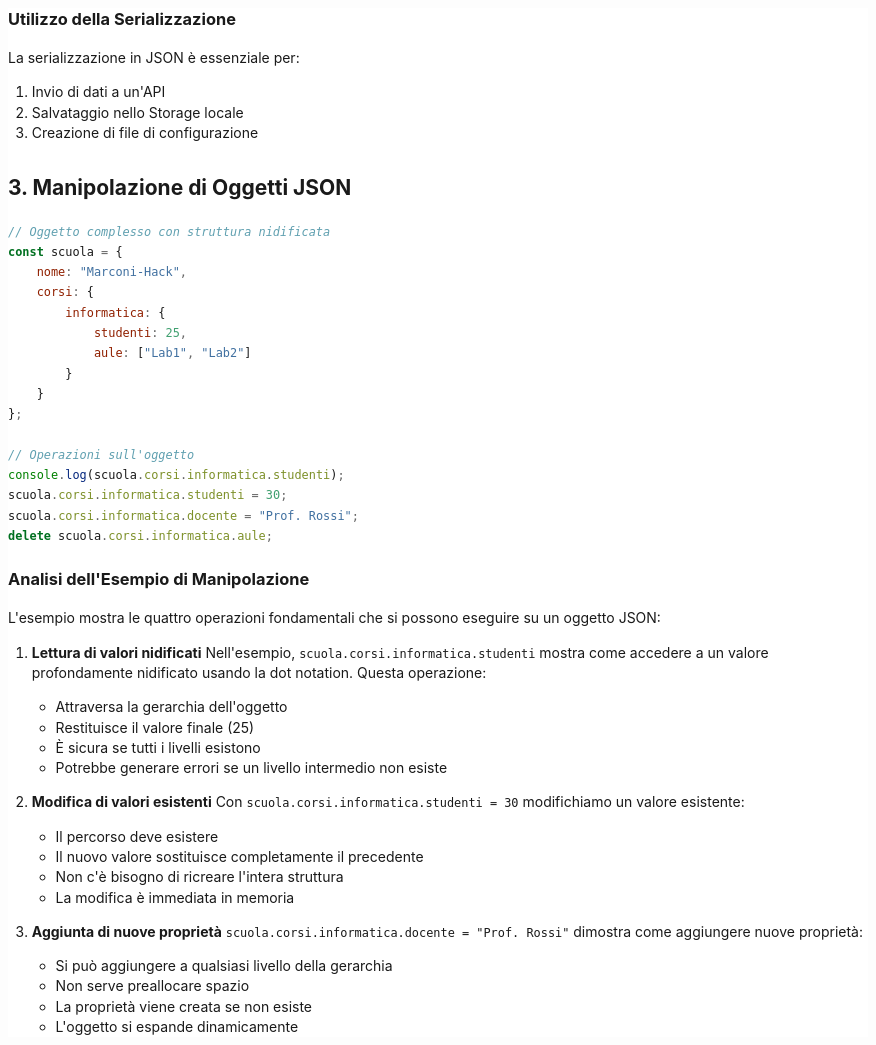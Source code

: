 ### Utilizzo della Serializzazione
La serializzazione in JSON è essenziale per:
1. Invio di dati a un'API
2. Salvataggio nello Storage locale
3. Creazione di file di configurazione


## 3. Manipolazione di Oggetti JSON
```javascript
// Oggetto complesso con struttura nidificata
const scuola = {
    nome: "Marconi-Hack",
    corsi: {
        informatica: {
            studenti: 25,
            aule: ["Lab1", "Lab2"]
        }
    }
};

// Operazioni sull'oggetto
console.log(scuola.corsi.informatica.studenti);
scuola.corsi.informatica.studenti = 30;
scuola.corsi.informatica.docente = "Prof. Rossi";
delete scuola.corsi.informatica.aule;
```

### Analisi dell'Esempio di Manipolazione

L'esempio mostra le quattro operazioni fondamentali che si possono eseguire su un oggetto JSON:

1. **Lettura di valori nidificati**
   Nell'esempio, `scuola.corsi.informatica.studenti` mostra come accedere a un valore profondamente nidificato usando la dot notation. Questa operazione:
   - Attraversa la gerarchia dell'oggetto
   - Restituisce il valore finale (25)
   - È sicura se tutti i livelli esistono
   - Potrebbe generare errori se un livello intermedio non esiste

2. **Modifica di valori esistenti**
   Con `scuola.corsi.informatica.studenti = 30` modifichiamo un valore esistente:
   - Il percorso deve esistere
   - Il nuovo valore sostituisce completamente il precedente
   - Non c'è bisogno di ricreare l'intera struttura
   - La modifica è immediata in memoria

3. **Aggiunta di nuove proprietà**
   `scuola.corsi.informatica.docente = "Prof. Rossi"` dimostra come aggiungere nuove proprietà:
   - Si può aggiungere a qualsiasi livello della gerarchia
   - Non serve preallocare spazio
   - La proprietà viene creata se non esiste
   - L'oggetto si espande dinamicamente
